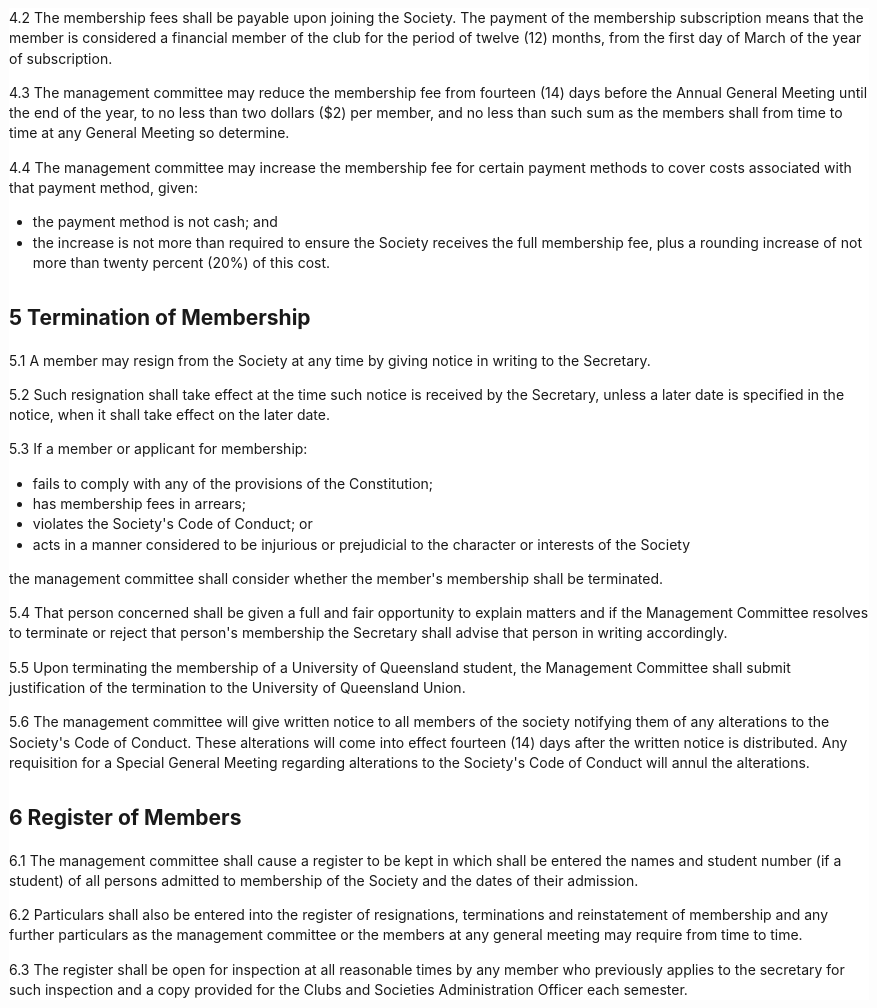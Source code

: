 4.2 The membership fees shall be payable upon joining the Society. The payment of the membership subscription means that the member is considered a financial member of the club for the period of twelve (12) months, from the first day of March of the year of subscription.

4.3 The management committee may reduce the membership fee from fourteen (14) days before the Annual General Meeting until the end of the year, to no less than two dollars ($2) per member, and no less than such sum as the members shall from time to time at any General Meeting so determine.

4.4 The management committee may increase the membership fee for certain payment methods to cover costs associated with that payment method, given:  
* the payment method is not cash; and
* the increase is not more than required to ensure the Society receives the full membership fee, plus a rounding increase of not more than twenty percent (20%) of this cost.

## 5 Termination of Membership

5.1 A member may resign from the Society at any time by giving notice in writing to the Secretary.

5.2 Such resignation shall take effect at the time such notice is received by the Secretary, unless a later date is specified in the notice, when it shall take effect on the later date.

5.3 If a member or applicant for membership:  
* fails to comply with any of the provisions of the Constitution;  
* has membership fees in arrears;  
* violates the Society's Code of Conduct; or  
* acts in a manner considered to be injurious or prejudicial to the character or interests of the Society

the management committee shall consider whether the member's membership shall be terminated.

5.4 That person concerned shall be given a full and fair opportunity to explain matters and if the Management Committee resolves to terminate or reject that person's membership the Secretary shall advise that person in writing accordingly.

5.5 Upon terminating the membership of a University of Queensland student, the Management Committee shall submit justification of the termination to the University of Queensland Union. 

5.6 The management committee will give written notice to all members of the society notifying them of any alterations to the Society's Code of Conduct. These alterations will come into effect fourteen (14) days after the written notice is distributed. Any requisition for a Special General Meeting regarding alterations to the Society's Code of Conduct will annul the alterations.

## 6 Register of Members

6.1 The management committee shall cause a register to be kept in which shall be entered the names and student number (if a student) of all persons admitted to membership of the Society and the dates of their admission.

6.2 Particulars shall also be entered into the register of resignations, terminations and reinstatement of membership and any further particulars as the management committee or the members at any general meeting may require from time to time.

6.3 The register shall be open for inspection at all reasonable times by any member who previously applies to the secretary for such inspection and a copy provided for the Clubs and Societies Administration Officer each semester.
